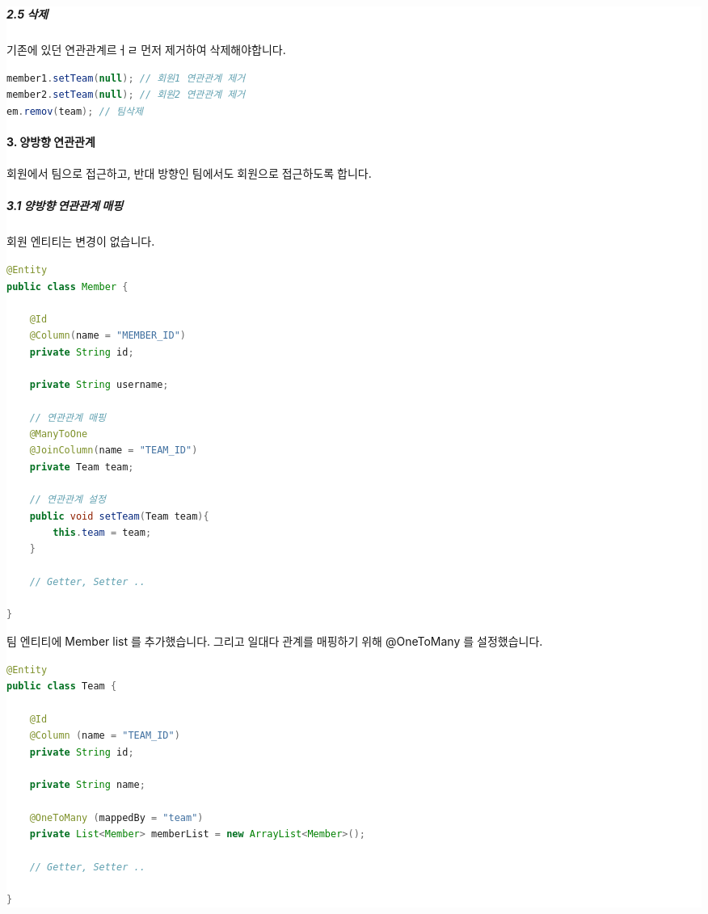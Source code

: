 ##### 2.5 삭제

기존에 있던 연관관계르ㅓㄹ 먼저 제거하여 삭제해야합니다.

```java
member1.setTeam(null); // 회원1 연관관계 제거
member2.setTeam(null); // 회원2 연관관계 제거
em.remov(team); // 팀삭제
```

#### 3. 양방향 연관관계

회원에서 팀으로 접근하고, 반대 방향인 팀에서도 회원으로 접근하도록 합니다.

##### 3.1 양방향 연관관계 매핑

회원 엔티티는 변경이 없습니다.

```java
@Entity
public class Member {

    @Id
    @Column(name = "MEMBER_ID")
    private String id;

    private String username;

    // 연관관계 매핑
    @ManyToOne
    @JoinColumn(name = "TEAM_ID")
    private Team team;

    // 연관관계 설정
    public void setTeam(Team team){
        this.team = team;
    }

    // Getter, Setter ..

}
```

팀 엔티티에 Member list 를 추가했습니다. 그리고 일대다 관계를 매핑하기 위해 @OneToMany 를 설정했습니다.

```java
@Entity
public class Team {

    @Id
    @Column (name = "TEAM_ID")
    private String id;

    private String name;

    @OneToMany (mappedBy = "team")
    private List<Member> memberList = new ArrayList<Member>();

    // Getter, Setter ..
    
}
```
